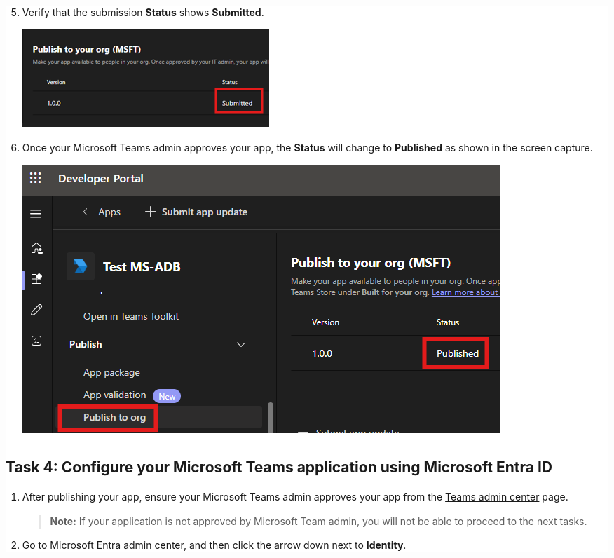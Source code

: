 5. Verify that the submission **Status** shows **Submitted**.

   ![Open ADB](./images/check_sub_status.png "")

6. Once your Microsoft Teams admin approves your app, the **Status** will change to **Published** as shown in the screen capture.

   ![Open ADB](./images/status-published.png "")

## Task 4: Configure your Microsoft Teams application using Microsoft Entra ID

1. After publishing your app, ensure your Microsoft Teams admin approves your app from the [Teams admin center](https://admin.teams.microsoft.com/policies/manage-apps) page.

    > **Note:** If your application is not approved by Microsoft Team admin, you will not be able to proceed to the next tasks.

2. Go to [Microsoft Entra admin center](https://entra.microsoft.com/#home), and then click the arrow down next to **Identity**.
